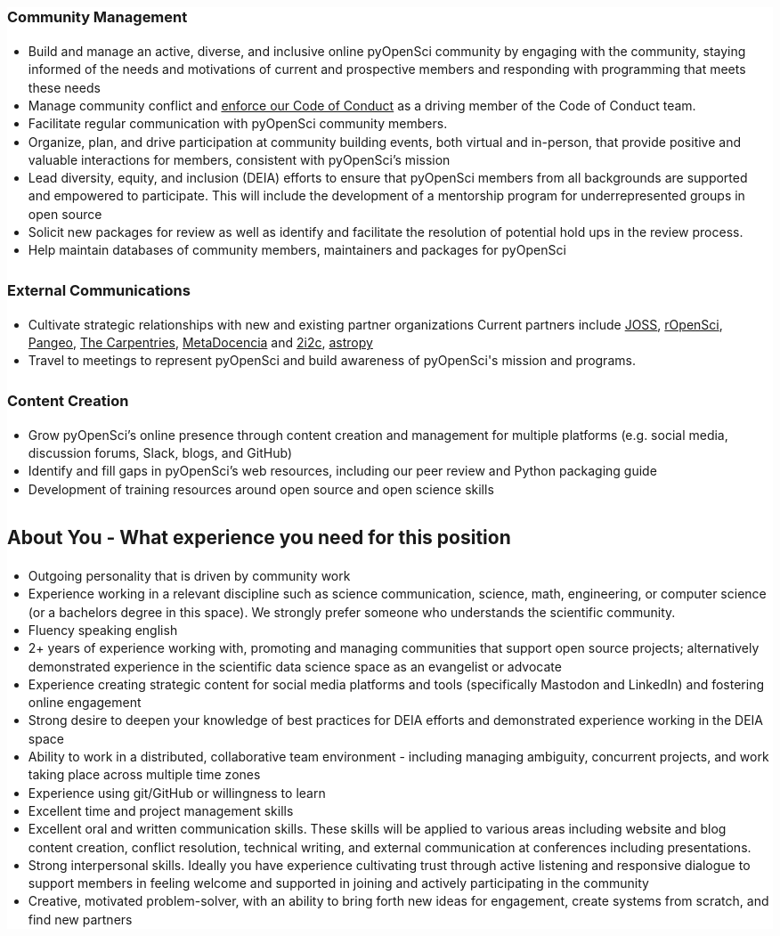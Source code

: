 ### Community Management

- Build and manage an active, diverse, and inclusive online pyOpenSci community by engaging with the community, staying informed of the needs and motivations of current and prospective members and responding with programming that meets these needs
- Manage community conflict and [enforce our Code of Conduct](https://www.pyopensci.org/governance/CODE_OF_CONDUCT.html) as a driving member of the Code of Conduct team.
- Facilitate regular communication with pyOpenSci community members.
- Organize, plan, and drive participation at community building events, both virtual and in-person, that provide positive and valuable interactions for members, consistent with pyOpenSci’s mission
- Lead diversity, equity, and inclusion (DEIA) efforts to ensure that pyOpenSci members from all backgrounds are supported and empowered to participate. This will include the development of a mentorship program for underrepresented groups in open source
- Solicit new packages for review as well as identify and facilitate the resolution of potential hold ups in the review process.
- Help maintain databases of community members, maintainers and packages for pyOpenSci

### External Communications

- Cultivate strategic relationships with new and existing partner organizations Current partners include [JOSS](https://joss.theoj.org/),
  [rOpenSci](https://ropensci.org/), [Pangeo](https://pangeo.io/), [The Carpentries](https://carpentries.org/), [MetaDocencia](https://www.metadocencia.org/) and [2i2c](https://2i2c.org/), [astropy](https://www.astropy.org)
- Travel to meetings to represent pyOpenSci and build awareness of pyOpenSci's mission and programs.

### Content Creation

- Grow pyOpenSci’s online presence through content creation and management for multiple platforms (e.g. social media, discussion forums, Slack, blogs, and GitHub)
- Identify and fill gaps in pyOpenSci’s web resources, including our peer review and Python packaging guide
- Development of training resources around open source and open science skills

## About You - What experience you need for this position

- Outgoing personality that is driven by community work
- Experience working in a relevant discipline such as science communication, science, math, engineering, or computer science (or a bachelors degree in this space). We strongly prefer someone who understands the scientific community.
- Fluency speaking english
- 2+ years of experience working with, promoting and managing communities that support open source projects; alternatively demonstrated experience in the scientific data science space as an evangelist or advocate
- Experience creating strategic content for social media platforms and tools (specifically Mastodon and LinkedIn) and fostering online engagement
- Strong desire to deepen your knowledge of best practices for DEIA efforts and demonstrated experience working in the DEIA space
- Ability to work in a distributed, collaborative team environment - including managing ambiguity, concurrent projects, and work taking place across multiple time zones
- Experience using git/GitHub or willingness to learn
- Excellent time and project management skills
- Excellent oral and written communication skills. These skills will be applied to various areas including website and blog content creation, conflict resolution, technical writing, and external communication at conferences including presentations.
- Strong interpersonal skills. Ideally you have experience cultivating trust through active listening and responsive dialogue to support members in feeling welcome and supported in joining and actively participating in the community
- Creative, motivated problem-solver, with an ability to bring forth new ideas for engagement, create systems from scratch, and find new partners
